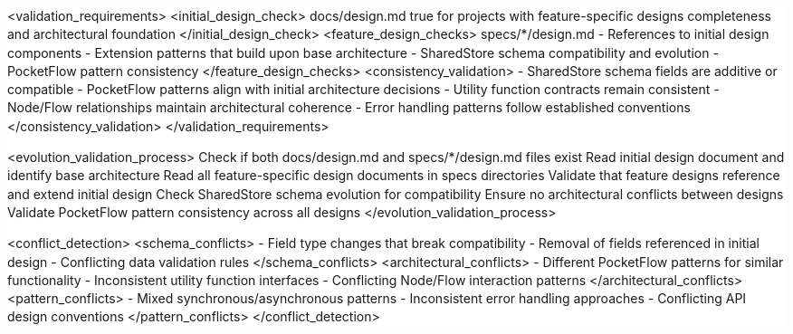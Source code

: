 <validation_requirements>
  <initial_design_check>
    <path>docs/design.md</path>
    <required>true for projects with feature-specific designs</required>
    <validates>completeness and architectural foundation</validates>
  </initial_design_check>
  <feature_design_checks>
    <pattern>specs/*/design.md</pattern>
    <validates>
      - References to initial design components
      - Extension patterns that build upon base architecture
      - SharedStore schema compatibility and evolution
      - PocketFlow pattern consistency
    </validates>
  </feature_design_checks>
  <consistency_validation>
    - SharedStore schema fields are additive or compatible
    - PocketFlow patterns align with initial architecture decisions
    - Utility function contracts remain consistent
    - Node/Flow relationships maintain architectural coherence
    - Error handling patterns follow established conventions
  </consistency_validation>
</validation_requirements>

<evolution_validation_process>
  <step1>Check if both docs/design.md and specs/*/design.md files exist</step1>
  <step2>Read initial design document and identify base architecture</step2>
  <step3>Read all feature-specific design documents in specs directories</step3>
  <step4>Validate that feature designs reference and extend initial design</step4>
  <step5>Check SharedStore schema evolution for compatibility</step5>
  <step6>Ensure no architectural conflicts between designs</step6>
  <step7>Validate PocketFlow pattern consistency across all designs</step7>
</evolution_validation_process>

<conflict_detection>
  <schema_conflicts>
    - Field type changes that break compatibility
    - Removal of fields referenced in initial design
    - Conflicting data validation rules
  </schema_conflicts>
  <architectural_conflicts>
    - Different PocketFlow patterns for similar functionality
    - Inconsistent utility function interfaces
    - Conflicting Node/Flow interaction patterns
  </architectural_conflicts>
  <pattern_conflicts>
    - Mixed synchronous/asynchronous patterns
    - Inconsistent error handling approaches
    - Conflicting API design conventions
  </pattern_conflicts>
</conflict_detection>

